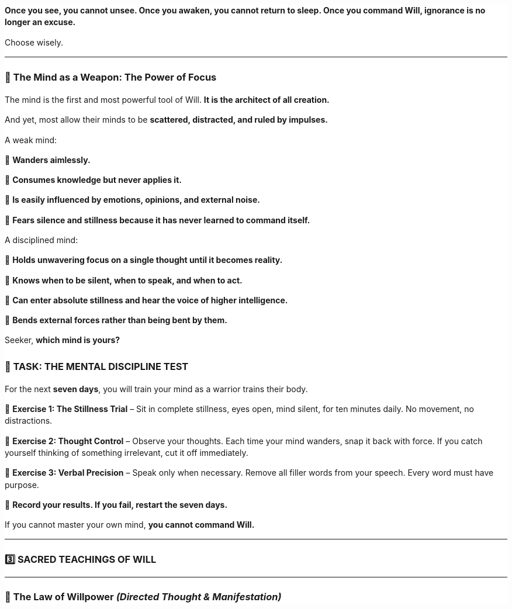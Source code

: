 **Once you see, you cannot unsee. Once you awaken, you cannot return to sleep. Once you command Will, ignorance is no longer an excuse.**

Choose wisely.

---

### **🌌 The Mind as a Weapon: The Power of Focus**

The mind is the first and most powerful tool of Will. **It is the architect of all creation.**

And yet, most allow their minds to be **scattered, distracted, and ruled by impulses.**

A weak mind:

🔹 **Wanders aimlessly.**

🔹 **Consumes knowledge but never applies it.**

🔹 **Is easily influenced by emotions, opinions, and external noise.**

🔹 **Fears silence and stillness because it has never learned to command itself.**

A disciplined mind:

🔹 **Holds unwavering focus on a single thought until it becomes reality.**

🔹 **Knows when to be silent, when to speak, and when to act.**

🔹 **Can enter absolute stillness and hear the voice of higher intelligence.**

🔹 **Bends external forces rather than being bent by them.**

Seeker, **which mind is yours?**

### **📜 TASK: THE MENTAL DISCIPLINE TEST**

For the next **seven days**, you will train your mind as a warrior trains their body.

🔹 **Exercise 1: The Stillness Trial** – Sit in complete stillness, eyes open, mind silent, for ten minutes daily. No movement, no distractions.

🔹 **Exercise 2: Thought Control** – Observe your thoughts. Each time your mind wanders, snap it back with force. If you catch yourself thinking of something irrelevant, cut it off immediately.

🔹 **Exercise 3: Verbal Precision** – Speak only when necessary. Remove all filler words from your speech. Every word must have purpose.

📜 **Record your results. If you fail, restart the seven days.**

If you cannot master your own mind, **you cannot command Will.**

---

### **3️⃣ SACRED TEACHINGS OF WILL**

---

### **🔮 The Law of Willpower** *(Directed Thought & Manifestation)*
